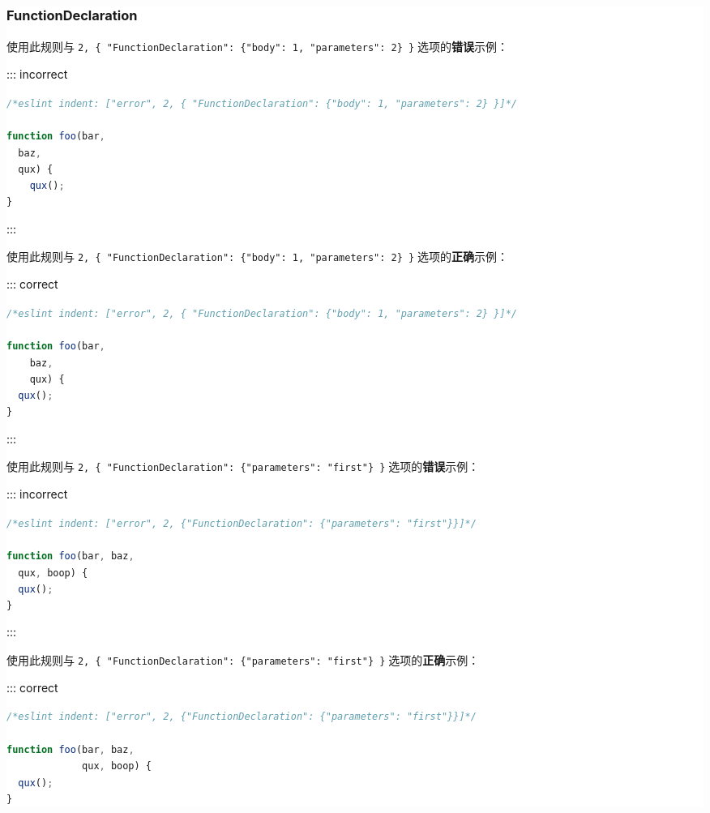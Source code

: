 ### FunctionDeclaration

使用此规则与 `2, { "FunctionDeclaration": {"body": 1, "parameters": 2} }` 选项的**错误**示例：

::: incorrect

```js
/*eslint indent: ["error", 2, { "FunctionDeclaration": {"body": 1, "parameters": 2} }]*/

function foo(bar,
  baz,
  qux) {
    qux();
}
```

:::

使用此规则与 `2, { "FunctionDeclaration": {"body": 1, "parameters": 2} }` 选项的**正确**示例：

::: correct

```js
/*eslint indent: ["error", 2, { "FunctionDeclaration": {"body": 1, "parameters": 2} }]*/

function foo(bar,
    baz,
    qux) {
  qux();
}
```

:::

使用此规则与 `2, { "FunctionDeclaration": {"parameters": "first"} }` 选项的**错误**示例：

::: incorrect

```js
/*eslint indent: ["error", 2, {"FunctionDeclaration": {"parameters": "first"}}]*/

function foo(bar, baz,
  qux, boop) {
  qux();
}
```

:::

使用此规则与 `2, { "FunctionDeclaration": {"parameters": "first"} }` 选项的**正确**示例：

::: correct

```js
/*eslint indent: ["error", 2, {"FunctionDeclaration": {"parameters": "first"}}]*/

function foo(bar, baz,
             qux, boop) {
  qux();
}
```
